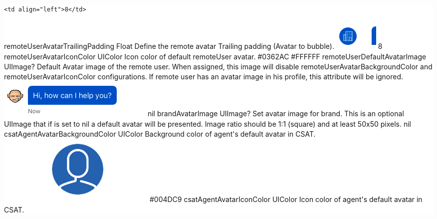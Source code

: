     <td align="left">8</td>
  </tr>
  <tr>
    <td align="left">remoteUserAvatarTrailingPadding</td>
    <td align="left">Float</td>
    <td align="left">Define the remote avatar Trailing padding (Avatar to bubble).</td>
    <td align="left"><img src="img/remoteUserAvatarTrailingPadding.png" alt="remoteUserAvatarTrailingPadding"></td>
    <td align="left">8</td>
  </tr>
  <tr>
    <td align="left">remoteUserAvatarIconColor</td>
    <td align="left">UIColor</td>
    <td align="left">Icon color of default remoteUser avatar.</td>
    <td align="left">#0362AC</td>
    <td align="left">#FFFFFF</td>
  </tr>
  <tr>
    <td align="left">remoteUserDefaultAvatarImage</td>
    <td align="left">UIImage?</td>
    <td align="left">Default Avatar image of the remote user. When assigned, this image will disable remoteUserAvatarBackgroundColor and remoteUserAvatarIconColor configurations.  If remote user has an avatar image in his profile, this attribute will be ignored.</td>
    <td align="left"><img src="img/remoteUserDefaultAvatarImage.png"</td>
    <td align="left">nil</td>
  </tr>
  <tr>
    <td align="left">brandAvatarImage</td>
    <td align="left">UIImage?</td>
    <td align="left">Set avatar image for brand. This is an optional UIImage that if is set to nil a default avatar will be presented. Image ratio should be 1:1 (square) and at least 50x50 pixels.</td>
    <td align="left"></td>
    <td align="left">nil</td>
  </tr>
  <tr>
  </tr>
  <tr>
    <td align="left">csatAgentAvatarBackgroundColor</td>
    <td align="left">UIColor</td>
    <td align="left">Background color of agent's default avatar in CSAT.</td>
    <td align="left"><img src="img/csatagentavatarbackgroundcolor.png" alt="csatAgentAvatarBackgroundColor"></td>
    <td align="left">#004DC9</td>
  </tr>
  <tr>
  </tr>
  <tr>
    <td align="left">csatAgentAvatarIconColor</td>
    <td align="left">UIColor</td>
    <td align="left">Icon color of agent's default avatar in CSAT.</td>